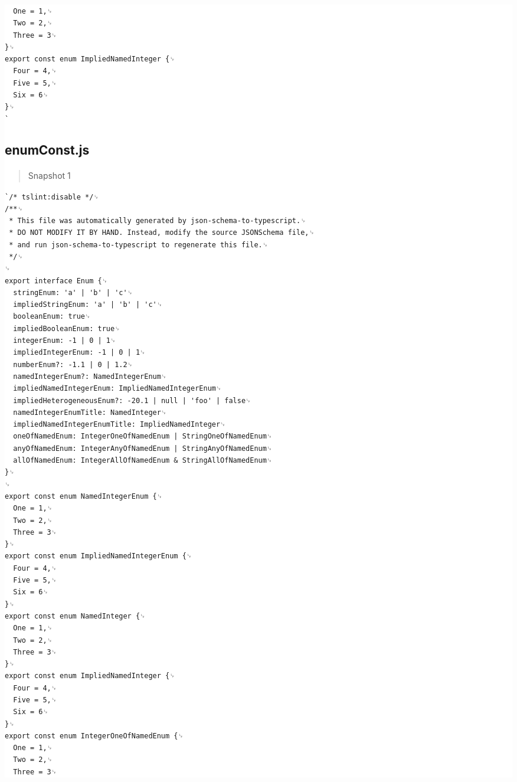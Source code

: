       One = 1,␊
      Two = 2,␊
      Three = 3␊
    }␊
    export const enum ImpliedNamedInteger {␊
      Four = 4,␊
      Five = 5,␊
      Six = 6␊
    }␊
    `

## enumConst.js

> Snapshot 1

    `/* tslint:disable */␊
    /**␊
     * This file was automatically generated by json-schema-to-typescript.␊
     * DO NOT MODIFY IT BY HAND. Instead, modify the source JSONSchema file,␊
     * and run json-schema-to-typescript to regenerate this file.␊
     */␊
    ␊
    export interface Enum {␊
      stringEnum: 'a' | 'b' | 'c'␊
      impliedStringEnum: 'a' | 'b' | 'c'␊
      booleanEnum: true␊
      impliedBooleanEnum: true␊
      integerEnum: -1 | 0 | 1␊
      impliedIntegerEnum: -1 | 0 | 1␊
      numberEnum?: -1.1 | 0 | 1.2␊
      namedIntegerEnum?: NamedIntegerEnum␊
      impliedNamedIntegerEnum: ImpliedNamedIntegerEnum␊
      impliedHeterogeneousEnum?: -20.1 | null | 'foo' | false␊
      namedIntegerEnumTitle: NamedInteger␊
      impliedNamedIntegerEnumTitle: ImpliedNamedInteger␊
      oneOfNamedEnum: IntegerOneOfNamedEnum | StringOneOfNamedEnum␊
      anyOfNamedEnum: IntegerAnyOfNamedEnum | StringAnyOfNamedEnum␊
      allOfNamedEnum: IntegerAllOfNamedEnum & StringAllOfNamedEnum␊
    }␊
    ␊
    export const enum NamedIntegerEnum {␊
      One = 1,␊
      Two = 2,␊
      Three = 3␊
    }␊
    export const enum ImpliedNamedIntegerEnum {␊
      Four = 4,␊
      Five = 5,␊
      Six = 6␊
    }␊
    export const enum NamedInteger {␊
      One = 1,␊
      Two = 2,␊
      Three = 3␊
    }␊
    export const enum ImpliedNamedInteger {␊
      Four = 4,␊
      Five = 5,␊
      Six = 6␊
    }␊
    export const enum IntegerOneOfNamedEnum {␊
      One = 1,␊
      Two = 2,␊
      Three = 3␊